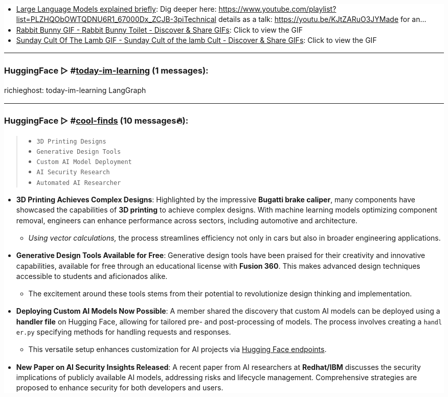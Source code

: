 - [Large Language Models explained briefly](https://m.youtube.com/watch?v=LPZh9BOjkQs): Dig deeper here: https://www.youtube.com/playlist?list=PLZHQObOWTQDNU6R1_67000Dx_ZCJB-3piTechnical details as a talk: https://youtu.be/KJtZARuO3JYMade for an...
- [Rabbit Bunny GIF - Rabbit Bunny Toilet - Discover & Share GIFs](https://tenor.com/view/rabbit-bunny-toilet-yes-come-gif-4686108): Click to view the GIF
- [Sunday Cult Of The Lamb GIF - Sunday Cult of the lamb Cult - Discover & Share GIFs](https://tenor.com/view/sunday-cult-of-the-lamb-cult-happy-sunday-god-gif-422811577611096801): Click to view the GIF

---

### **HuggingFace ▷ #**[**today-im-learning**](https://discord.com/channels/879548962464493619/898619964095860757/) (1 messages):

richieghost: today-im-learning LangGraph

---

### **HuggingFace ▷ #**[**cool-finds**](https://discord.com/channels/879548962464493619/897390579145637909/1308679098402476082) (10 messages🔥):

> - `3D Printing Designs`
> - `Generative Design Tools`
> - `Custom AI Model Deployment`
> - `AI Security Research`
> - `Automated AI Researcher`

- **3D Printing Achieves Complex Designs**: Highlighted by the impressive **Bugatti brake caliper**, many components have showcased the capabilities of **3D printing** to achieve complex designs. With machine learning models optimizing component removal, engineers can enhance performance across sectors, including automotive and architecture.
  
  - *Using vector calculations,* the process streamlines efficiency not only in cars but also in broader engineering applications.
- **Generative Design Tools Available for Free**: Generative design tools have been praised for their creativity and innovative capabilities, available for free through an educational license with **Fusion 360**. This makes advanced design techniques accessible to students and aficionados alike.
  
  - The excitement around these tools stems from their potential to revolutionize design thinking and implementation.
- **Deploying Custom AI Models Now Possible**: A member shared the discovery that custom AI models can be deployed using a **handler file** on Hugging Face, allowing for tailored pre- and post-processing of models. The process involves creating a `handler.py` specifying methods for handling requests and responses.
  
  - This versatile setup enhances customization for AI projects via [Hugging Face endpoints](https://huggingface.co/docs/inference-endpoints/main/en/guides/custom_handler#create-custom-inference-handler).
- **New Paper on AI Security Insights Released**: A recent paper from AI researchers at **Redhat/IBM** discusses the security implications of publicly available AI models, addressing risks and lifecycle management. Comprehensive strategies are proposed to enhance security for both developers and users.
  